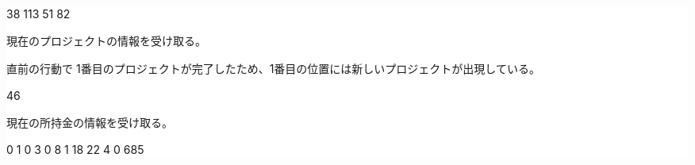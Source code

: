 <td>

<div>

38 113
51 82

</div>

</td>

<td>

</td>

<td>
現在のプロジェクトの情報を受け取る。

直前の行動で $1$番目のプロジェクトが完了したため、$1$番目の位置には新しいプロジェクトが出現している。


</td>

</tr>

<tr>

<td>

<div>

46

</div>

</td>

<td>

</td>

<td>
現在の所持金の情報を受け取る。


</td>

</tr>

<tr>

<td>

<div>

0 1 0
3 0 8
1 18 22
4 0 685

</div>

</td>

<td>
